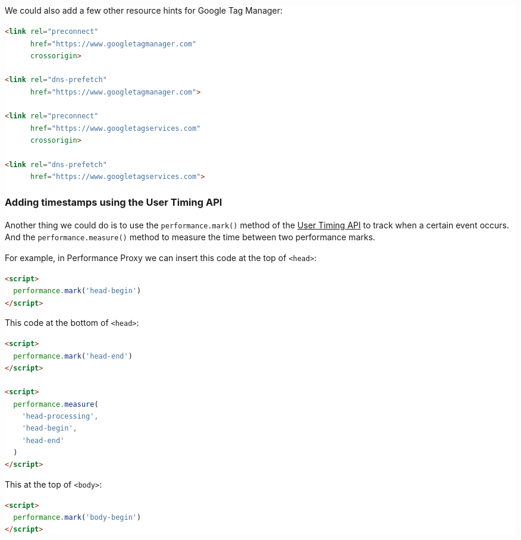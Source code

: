 We could also add a few other resource hints for Google Tag Manager:

```html
<link rel="preconnect"
      href="https://www.googletagmanager.com"
      crossorigin>

<link rel="dns-prefetch"
      href="https://www.googletagmanager.com">

<link rel="preconnect"
      href="https://www.googletagservices.com"
      crossorigin>

<link rel="dns-prefetch"
      href="https://www.googletagservices.com">
```

### Adding timestamps using the User Timing API

Another thing we could do is to use the `performance.mark()` method of the [User Timing API](https://developer.mozilla.org/en-US/docs/Web/API/User_Timing_API) to track when a certain event occurs. And the `performance.measure()` method to measure the time between two performance marks.

For example, in Performance Proxy we can insert this code at the top of `<head>`:

```html
<script>
  performance.mark('head-begin')
</script>
```

This code at the bottom of `<head>`:

```html
<script>
  performance.mark('head-end')
</script>

<script>
  performance.measure(
    'head-processing',
    'head-begin',
    'head-end'
  )
</script>
```

This at the top of `<body>`:

```html
<script>
  performance.mark('body-begin')
</script>
```
